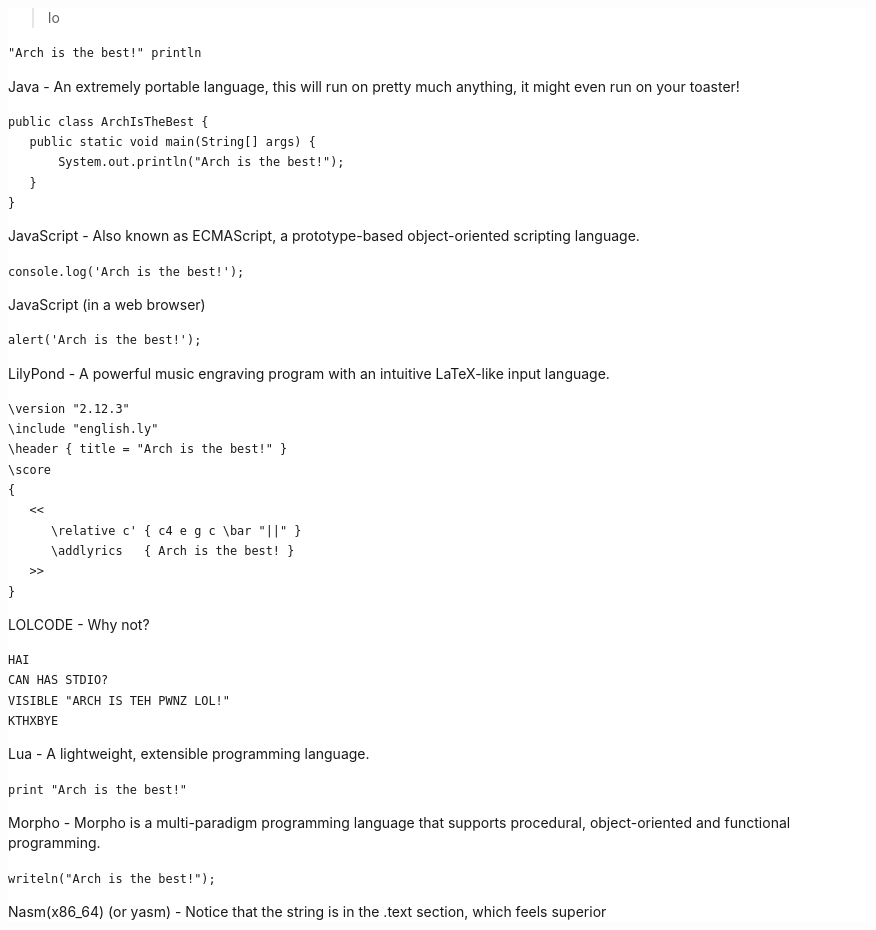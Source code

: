 > Io

    "Arch is the best!" println

  
 Java - An extremely portable language, this will run on pretty much
anything, it might even run on your toaster!

    public class ArchIsTheBest {
       public static void main(String[] args) {
           System.out.println("Arch is the best!");
       }
    }

  
 JavaScript - Also known as ECMAScript, a prototype-based
object-oriented scripting language.

    console.log('Arch is the best!');

  
 JavaScript (in a web browser)

    alert('Arch is the best!');

  
 LilyPond - A powerful music engraving program with an intuitive
LaTeX-like input language.

    \version "2.12.3"
    \include "english.ly"
    \header { title = "Arch is the best!" }
    \score
    {
       <<
          \relative c' { c4 e g c \bar "||" }
          \addlyrics   { Arch is the best! }
       >>
    }

  
 LOLCODE - Why not?

    HAI
    CAN HAS STDIO?
    VISIBLE "ARCH IS TEH PWNZ LOL!"
    KTHXBYE

  
 Lua - A lightweight, extensible programming language.

    print "Arch is the best!"

Morpho - Morpho is a multi-paradigm programming language that supports
procedural, object-oriented and functional programming.

    writeln("Arch is the best!");

  
 Nasm(x86_64) (or yasm) - Notice that the string is in the .text
section, which feels superior
